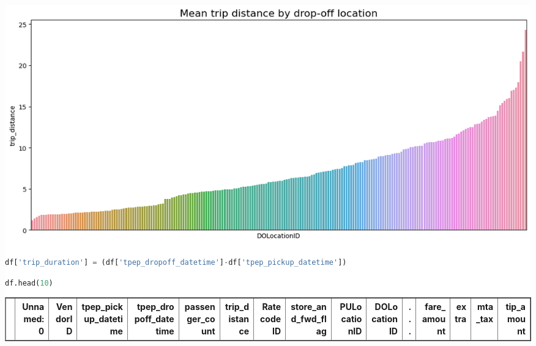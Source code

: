 ![png](output_63_0.png)
    



```python
df['trip_duration'] = (df['tpep_dropoff_datetime']-df['tpep_pickup_datetime'])
```


```python
df.head(10)
```




<div>
<style scoped>
    .dataframe tbody tr th:only-of-type {
        vertical-align: middle;
    }

    .dataframe tbody tr th {
        vertical-align: top;
    }

    .dataframe thead th {
        text-align: right;
    }
</style>
<table border="1" class="dataframe">
  <thead>
    <tr style="text-align: right;">
      <th></th>
      <th>Unnamed: 0</th>
      <th>VendorID</th>
      <th>tpep_pickup_datetime</th>
      <th>tpep_dropoff_datetime</th>
      <th>passenger_count</th>
      <th>trip_distance</th>
      <th>RatecodeID</th>
      <th>store_and_fwd_flag</th>
      <th>PULocationID</th>
      <th>DOLocationID</th>
      <th>...</th>
      <th>fare_amount</th>
      <th>extra</th>
      <th>mta_tax</th>
      <th>tip_amount</th>